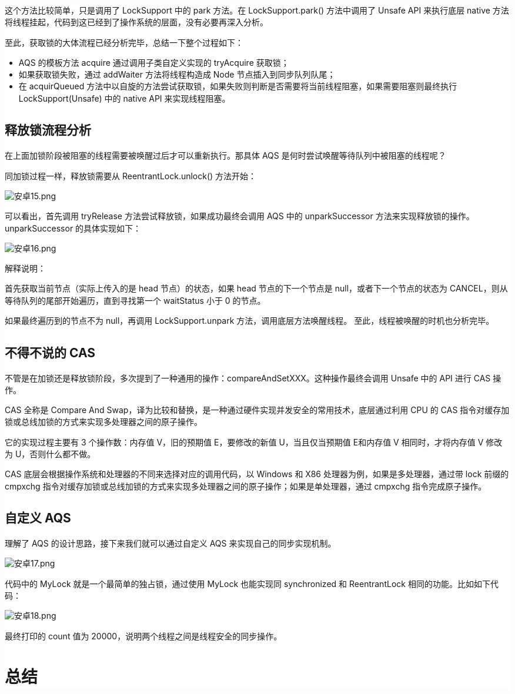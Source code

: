 
这个方法比较简单，只是调用了 LockSupport 中的 park 方法。在 LockSupport.park() 方法中调用了 Unsafe API 来执行底层 native 方法将线程挂起，代码到这已经到了操作系统的层面，没有必要再深入分析。

至此，获取锁的大体流程已经分析完毕，总结一下整个过程如下：

- AQS 的模板方法 acquire 通过调用子类自定义实现的 tryAcquire 获取锁；
- 如果获取锁失败，通过 addWaiter 方法将线程构造成 Node 节点插入到同步队列队尾；
- 在 acquirQueued 方法中以自旋的方法尝试获取锁，如果失败则判断是否需要将当前线程阻塞，如果需要阻塞则最终执行 LockSupport(Unsafe) 中的 native API 来实现线程阻塞。

## 释放锁流程分析

在上面加锁阶段被阻塞的线程需要被唤醒过后才可以重新执行。那具体 AQS 是何时尝试唤醒等待队列中被阻塞的线程呢？

同加锁过程一样，释放锁需要从 ReentrantLock.unlock() 方法开始：

![安卓15.png](https://s0.lgstatic.com/i/image3/M01/14/51/Ciqah16hN9mAdr9LAAFZOXdF9Gs514.png)

可以看出，首先调用 tryRelease 方法尝试释放锁，如果成功最终会调用 AQS 中的 unparkSuccessor 方法来实现释放锁的操作。unparkSuccessor 的具体实现如下：

![安卓16.png](https://s0.lgstatic.com/i/image3/M01/07/22/CgoCgV6hN-GAFxFeAALtBh7FKak896.png)


解释说明：

首先获取当前节点（实际上传入的是 head 节点）的状态，如果 head 节点的下一个节点是 null，或者下一个节点的状态为 CANCEL，则从等待队列的尾部开始遍历，直到寻找第一个 waitStatus 小于 0 的节点。

如果最终遍历到的节点不为 null，再调用 LockSupport.unpark 方法，调用底层方法唤醒线程。 至此，线程被唤醒的时机也分析完毕。

## 不得不说的 CAS

不管是在加锁还是释放锁阶段，多次提到了一种通用的操作：compareAndSetXXX。这种操作最终会调用 Unsafe 中的 API 进行 CAS 操作。

CAS 全称是 Compare And Swap，译为比较和替换，是一种通过硬件实现并发安全的常用技术，底层通过利用 CPU 的 CAS 指令对缓存加锁或总线加锁的方式来实现多处理器之间的原子操作。

它的实现过程主要有 3 个操作数：内存值 V，旧的预期值 E，要修改的新值 U，当且仅当预期值 E和内存值 V 相同时，才将内存值 V 修改为 U，否则什么都不做。

CAS 底层会根据操作系统和处理器的不同来选择对应的调用代码，以 Windows 和 X86 处理器为例，如果是多处理器，通过带 lock 前缀的 cmpxchg 指令对缓存加锁或总线加锁的方式来实现多处理器之间的原子操作；如果是单处理器，通过 cmpxchg 指令完成原子操作。

## 自定义 AQS

理解了 AQS 的设计思路，接下来我们就可以通过自定义 AQS 来实现自己的同步实现机制。

![安卓17.png](https://s0.lgstatic.com/i/image3/M01/14/51/Ciqah16hN-6AKAxBAAKlvS870jk917.png)

代码中的 MyLock 就是一个最简单的独占锁，通过使用 MyLock 也能实现同 synchronized 和 ReentrantLock 相同的功能。比如如下代码：

![安卓18.png](https://s0.lgstatic.com/i/image3/M01/14/51/Ciqah16hN_iAfYSJAAMCMZKMFfk271.png)


最终打印的 count 值为 20000，说明两个线程之间是线程安全的同步操作。

# 总结
